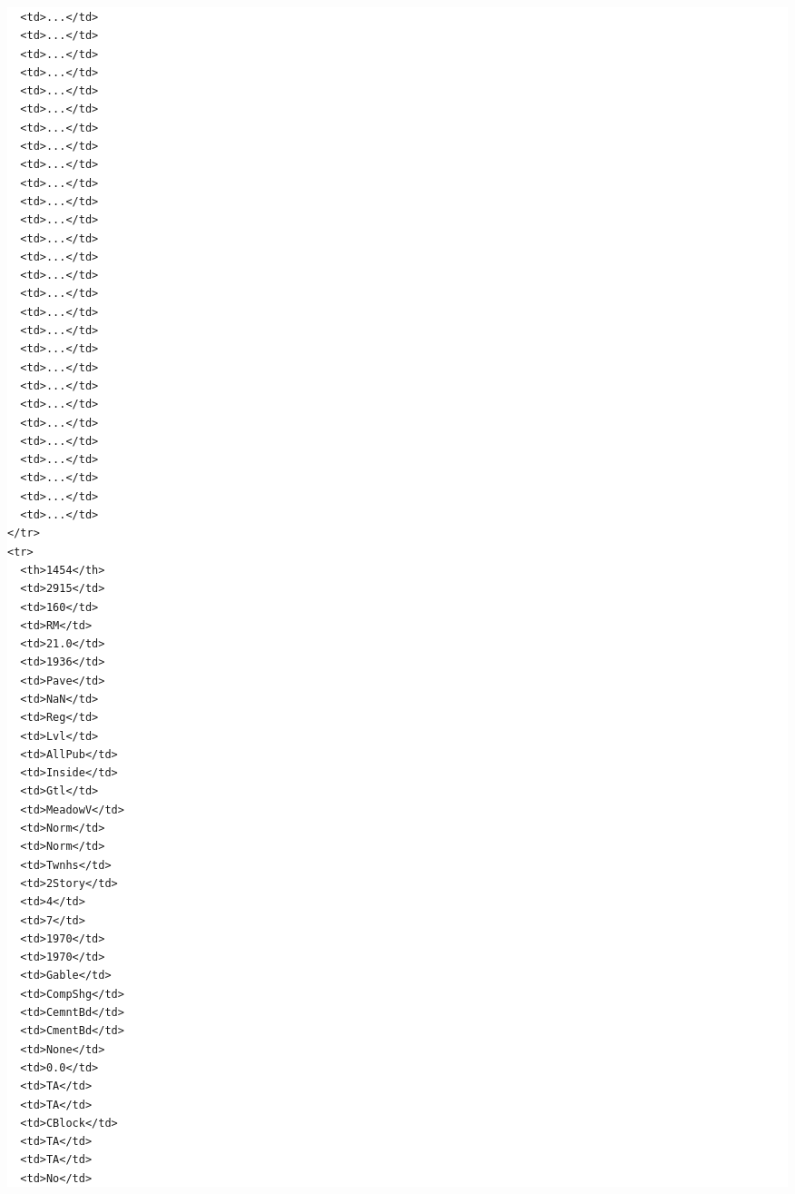       <td>...</td>
      <td>...</td>
      <td>...</td>
      <td>...</td>
      <td>...</td>
      <td>...</td>
      <td>...</td>
      <td>...</td>
      <td>...</td>
      <td>...</td>
      <td>...</td>
      <td>...</td>
      <td>...</td>
      <td>...</td>
      <td>...</td>
      <td>...</td>
      <td>...</td>
      <td>...</td>
      <td>...</td>
      <td>...</td>
      <td>...</td>
      <td>...</td>
      <td>...</td>
      <td>...</td>
      <td>...</td>
      <td>...</td>
      <td>...</td>
      <td>...</td>
    </tr>
    <tr>
      <th>1454</th>
      <td>2915</td>
      <td>160</td>
      <td>RM</td>
      <td>21.0</td>
      <td>1936</td>
      <td>Pave</td>
      <td>NaN</td>
      <td>Reg</td>
      <td>Lvl</td>
      <td>AllPub</td>
      <td>Inside</td>
      <td>Gtl</td>
      <td>MeadowV</td>
      <td>Norm</td>
      <td>Norm</td>
      <td>Twnhs</td>
      <td>2Story</td>
      <td>4</td>
      <td>7</td>
      <td>1970</td>
      <td>1970</td>
      <td>Gable</td>
      <td>CompShg</td>
      <td>CemntBd</td>
      <td>CmentBd</td>
      <td>None</td>
      <td>0.0</td>
      <td>TA</td>
      <td>TA</td>
      <td>CBlock</td>
      <td>TA</td>
      <td>TA</td>
      <td>No</td>
